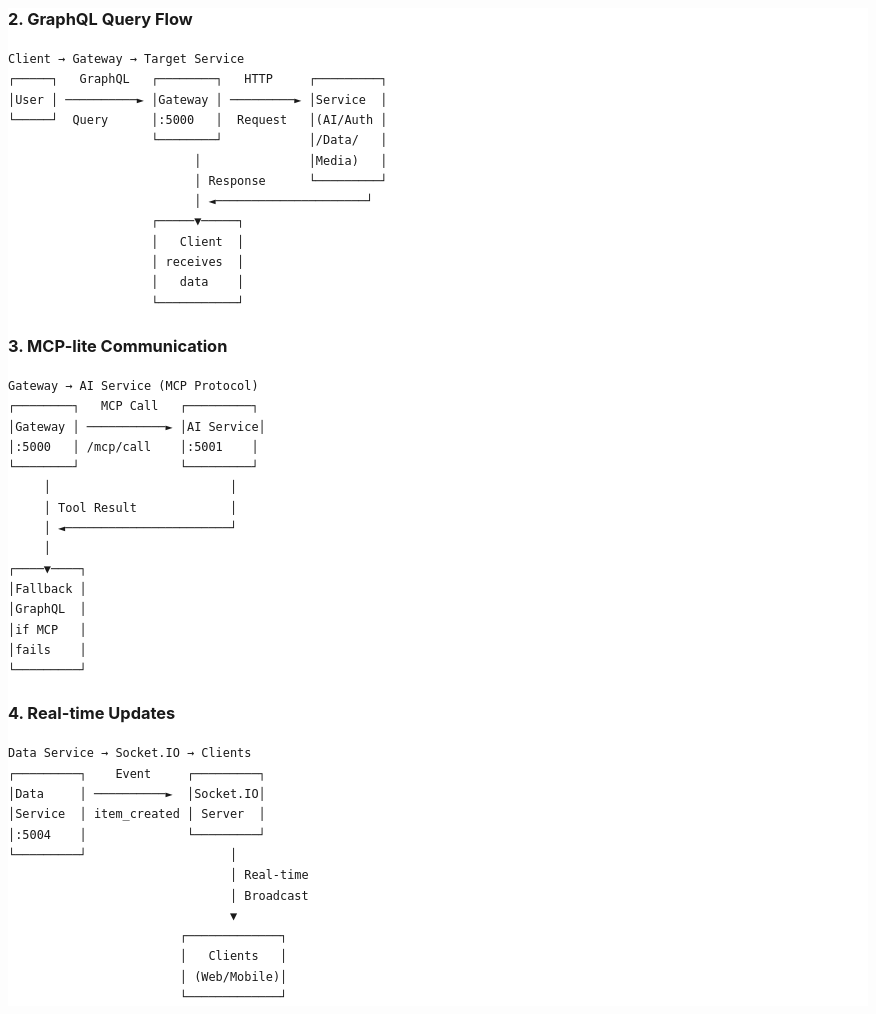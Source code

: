### 2. GraphQL Query Flow
```
Client → Gateway → Target Service
┌─────┐   GraphQL   ┌────────┐   HTTP     ┌─────────┐
│User │ ──────────► │Gateway │ ─────────► │Service  │
└─────┘  Query      │:5000   │  Request   │(AI/Auth │
                    └────────┘            │/Data/   │
                          │               │Media)   │
                          │ Response      └─────────┘
                          │ ◄─────────────────────┘
                    ┌─────▼─────┐
                    │   Client  │
                    │ receives  │
                    │   data    │
                    └───────────┘
```

### 3. MCP-lite Communication
```
Gateway → AI Service (MCP Protocol)
┌────────┐   MCP Call   ┌─────────┐
│Gateway │ ───────────► │AI Service│
│:5000   │ /mcp/call    │:5001    │
└────────┘              └─────────┘
     │                         │
     │ Tool Result             │
     │ ◄───────────────────────┘
     │
┌────▼────┐
│Fallback │
│GraphQL  │
│if MCP   │
│fails    │
└─────────┘
```

### 4. Real-time Updates
```
Data Service → Socket.IO → Clients
┌─────────┐    Event     ┌─────────┐
│Data     │ ──────────►  │Socket.IO│
│Service  │ item_created │ Server  │
│:5004    │              └─────────┘
└─────────┘                    │
                               │ Real-time
                               │ Broadcast
                               ▼
                        ┌─────────────┐
                        │   Clients   │
                        │ (Web/Mobile)│
                        └─────────────┘
```
